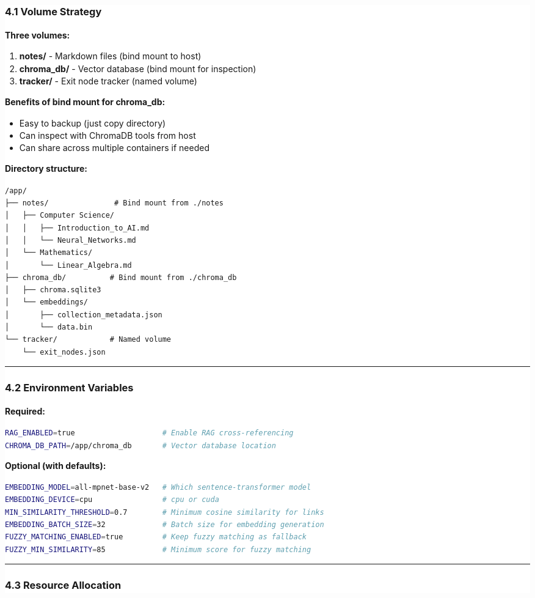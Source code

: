 ### 4.1 Volume Strategy

**Three volumes:**
1. **notes/** - Markdown files (bind mount to host)
2. **chroma_db/** - Vector database (bind mount for inspection)
3. **tracker/** - Exit node tracker (named volume)

**Benefits of bind mount for chroma_db:**
- Easy to backup (just copy directory)
- Can inspect with ChromaDB tools from host
- Can share across multiple containers if needed

**Directory structure:**
```
/app/
├── notes/               # Bind mount from ./notes
│   ├── Computer Science/
│   │   ├── Introduction_to_AI.md
│   │   └── Neural_Networks.md
│   └── Mathematics/
│       └── Linear_Algebra.md
├── chroma_db/          # Bind mount from ./chroma_db
│   ├── chroma.sqlite3
│   └── embeddings/
│       ├── collection_metadata.json
│       └── data.bin
└── tracker/            # Named volume
    └── exit_nodes.json
```

---

### 4.2 Environment Variables

**Required:**
```bash
RAG_ENABLED=true                    # Enable RAG cross-referencing
CHROMA_DB_PATH=/app/chroma_db       # Vector database location
```

**Optional (with defaults):**
```bash
EMBEDDING_MODEL=all-mpnet-base-v2   # Which sentence-transformer model
EMBEDDING_DEVICE=cpu                # cpu or cuda
MIN_SIMILARITY_THRESHOLD=0.7        # Minimum cosine similarity for links
EMBEDDING_BATCH_SIZE=32             # Batch size for embedding generation
FUZZY_MATCHING_ENABLED=true         # Keep fuzzy matching as fallback
FUZZY_MIN_SIMILARITY=85             # Minimum score for fuzzy matching
```

---

### 4.3 Resource Allocation

